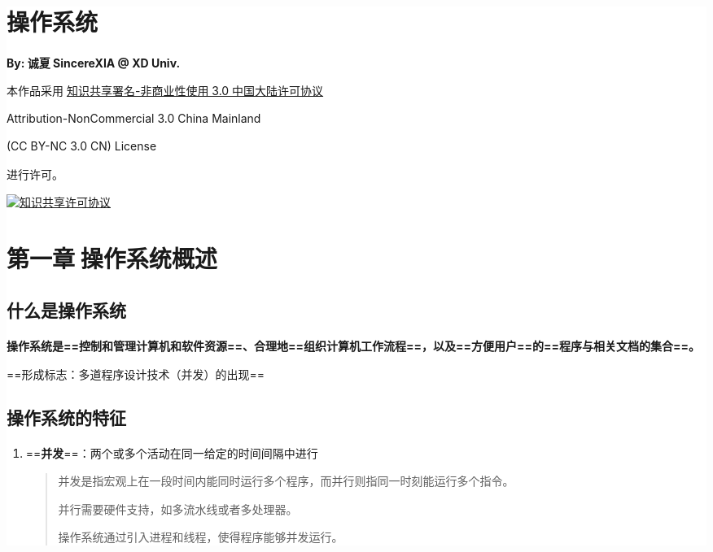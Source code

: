 













# 操作系统



**By: 诚夏 SincereXIA @ XD Univ.**



本作品采用 <a rel="license" href="http://creativecommons.org/licenses/by-nc/3.0/cn/">知识共享署名-非商业性使用 3.0 中国大陆许可协议</a>

Attribution-NonCommercial 3.0 China Mainland 

(CC BY-NC 3.0 CN) License

进行许可。

<a rel="license" href="http://creativecommons.org/licenses/by-nc/3.0/cn/"><img alt="知识共享许可协议" style="border-width:0" src="https://i.creativecommons.org/l/by-nc/3.0/cn/88x31.png" /></a><br />

























# 第一章 操作系统概述

## 什么是操作系统

**操作系统是==控制和管理计算机和软件资源==、合理地==组织计算机工作流程==，以及==方便用户==的==程序与相关文档的集合==。**

==形成标志：多道程序设计技术（并发）的出现==

## 操作系统的特征

1. ==**并发**==：两个或多个活动在同一给定的时间间隔中进行 

   > 并发是指宏观上在一段时间内能同时运行多个程序，而并行则指同一时刻能运行多个指令。
   >
   > 并行需要硬件支持，如多流水线或者多处理器。
   >
   > 操作系统通过引入进程和线程，使得程序能够并发运行。
